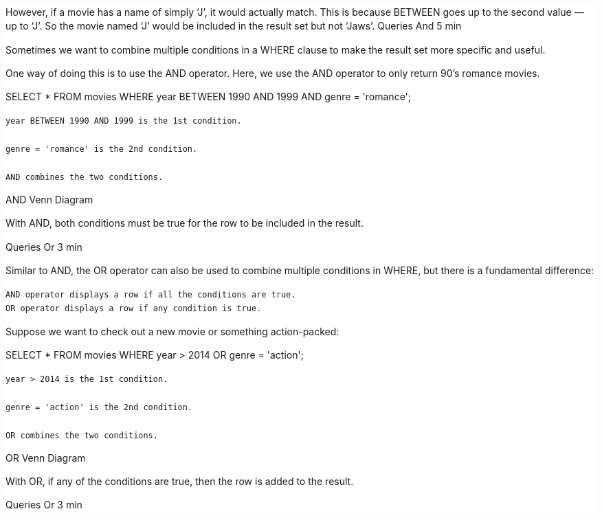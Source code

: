 However, if a movie has a name of simply ‘J’, it would actually match. This is because BETWEEN goes up to the second value — up to ‘J’. So the movie named ‘J’ would be included in the result set but not ‘Jaws’.
Queries
And
5 min

Sometimes we want to combine multiple conditions in a WHERE clause to make the result set more specific and useful.

One way of doing this is to use the AND operator. Here, we use the AND operator to only return 90’s romance movies.

SELECT * 
FROM movies
WHERE year BETWEEN 1990 AND 1999
   AND genre = 'romance';

    year BETWEEN 1990 AND 1999 is the 1st condition.

    genre = 'romance' is the 2nd condition.

    AND combines the two conditions.

AND Venn Diagram

With AND, both conditions must be true for the row to be included in the result.



Queries
Or
3 min

Similar to AND, the OR operator can also be used to combine multiple conditions in WHERE, but there is a fundamental difference:

    AND operator displays a row if all the conditions are true.
    OR operator displays a row if any condition is true.

Suppose we want to check out a new movie or something action-packed:

SELECT *
FROM movies
WHERE year > 2014
   OR genre = 'action';

    year > 2014 is the 1st condition.

    genre = 'action' is the 2nd condition.

    OR combines the two conditions.

OR Venn Diagram

With OR, if any of the conditions are true, then the row is added to the result.

Queries
Or
3 min
